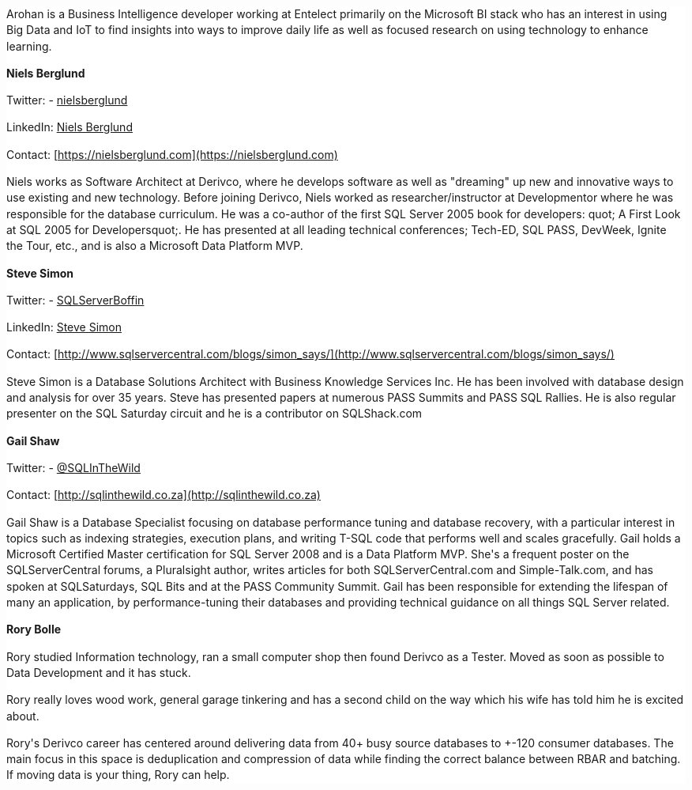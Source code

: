 Arohan is a Business Intelligence developer working at Entelect primarily on the Microsoft BI stack who has an interest in using Big Data and IoT to find insights into ways to improve daily life as well as focused research on using technology to enhance learning.
 
**Niels Berglund**
 
Twitter:  - [nielsberglund](https://www.twitter.com/nielsberglund)
 
LinkedIn: [Niels Berglund](https://za.linkedin.com/in/niels-berglund-0122593)
 
Contact: [https://nielsberglund.com](https://nielsberglund.com)
 
Niels works as Software Architect at Derivco, where he develops software as well as "dreaming" up new and innovative ways to use existing and new technology. Before joining Derivco, Niels worked as researcher/instructor at Developmentor where he was responsible for the database curriculum. He was a co-author of the first SQL Server 2005 book for developers: quot; A First Look at SQL 2005 for Developersquot;. He has presented at all leading technical conferences; Tech-ED, SQL PASS, DevWeek, Ignite the Tour, etc., and is also a Microsoft Data Platform MVP.
 
**Steve Simon**
 
Twitter:  - [SQLServerBoffin](https://www.twitter.com/SQLServerBoffin)
 
LinkedIn: [Steve Simon](http://www.linkedin.com/in/stephenrsimon/)
 
Contact: [http://www.sqlservercentral.com/blogs/simon_says/](http://www.sqlservercentral.com/blogs/simon_says/)
 
Steve Simon is a Database Solutions Architect with Business Knowledge Services Inc. He has been involved with database design and analysis for over 35 years. Steve has presented papers at numerous PASS Summits and PASS SQL Rallies. He is also regular presenter on the SQL Saturday circuit and he is a contributor on SQLShack.com
 
**Gail Shaw**
 
Twitter:  - [@SQLInTheWild](https://www.twitter.com/@SQLInTheWild)
 
Contact: [http://sqlinthewild.co.za](http://sqlinthewild.co.za)
 
Gail Shaw is a Database Specialist focusing on database performance tuning and database recovery, with a particular interest in topics such as indexing strategies, execution plans, and writing T-SQL code that performs well and scales gracefully. Gail holds a Microsoft Certified Master certification for SQL Server 2008 and is a Data Platform MVP. She's a frequent poster on the SQLServerCentral forums, a Pluralsight author, writes articles for both SQLServerCentral.com and Simple-Talk.com, and has spoken at SQLSaturdays, SQL Bits and at the PASS Community Summit. Gail has been responsible for extending the lifespan of many an application, by performance-tuning their databases and providing technical guidance on all things SQL Server related.
 
**Rory Bolle**
 
Rory studied Information technology, ran a small computer shop then found Derivco as a Tester. Moved as soon as possible to Data Development and it has stuck.

Rory really loves wood work, general garage tinkering and has a second child on the way which his wife has told him he is excited about.

Rory's Derivco career has centered around delivering data from 40+ busy source databases to +-120 consumer databases. The main focus in this space is deduplication and compression of data while finding the correct balance between RBAR and batching.
If moving data is your thing, Rory can help.
 